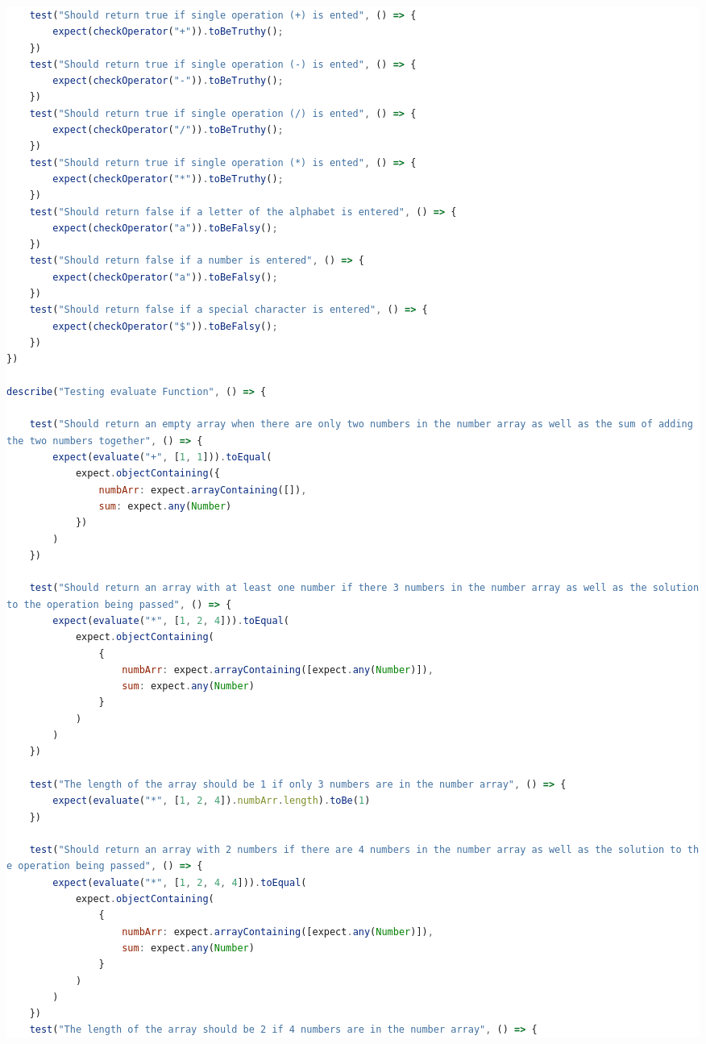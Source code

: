```jsx
    test("Should return true if single operation (+) is ented", () => {
        expect(checkOperator("+")).toBeTruthy();
    })
    test("Should return true if single operation (-) is ented", () => {
        expect(checkOperator("-")).toBeTruthy();
    })
    test("Should return true if single operation (/) is ented", () => {
        expect(checkOperator("/")).toBeTruthy();
    })
    test("Should return true if single operation (*) is ented", () => {
        expect(checkOperator("*")).toBeTruthy();
    })
    test("Should return false if a letter of the alphabet is entered", () => {
        expect(checkOperator("a")).toBeFalsy();
    })
    test("Should return false if a number is entered", () => {
        expect(checkOperator("a")).toBeFalsy();
    })
    test("Should return false if a special character is entered", () => {
        expect(checkOperator("$")).toBeFalsy();
    })
})

describe("Testing evaluate Function", () => {

    test("Should return an empty array when there are only two numbers in the number array as well as the sum of adding the two numbers together", () => {
        expect(evaluate("+", [1, 1])).toEqual(
            expect.objectContaining({
                numbArr: expect.arrayContaining([]),
                sum: expect.any(Number)
            })
        )
    })

    test("Should return an array with at least one number if there 3 numbers in the number array as well as the solution to the operation being passed", () => {
        expect(evaluate("*", [1, 2, 4])).toEqual(
            expect.objectContaining(
                {
                    numbArr: expect.arrayContaining([expect.any(Number)]),
                    sum: expect.any(Number)
                }
            )
        )
    })

    test("The length of the array should be 1 if only 3 numbers are in the number array", () => {
        expect(evaluate("*", [1, 2, 4]).numbArr.length).toBe(1)
    })

    test("Should return an array with 2 numbers if there are 4 numbers in the number array as well as the solution to the operation being passed", () => {
        expect(evaluate("*", [1, 2, 4, 4])).toEqual(
            expect.objectContaining(
                {
                    numbArr: expect.arrayContaining([expect.any(Number)]),
                    sum: expect.any(Number)
                }
            )
        )
    })
    test("The length of the array should be 2 if 4 numbers are in the number array", () => {
```